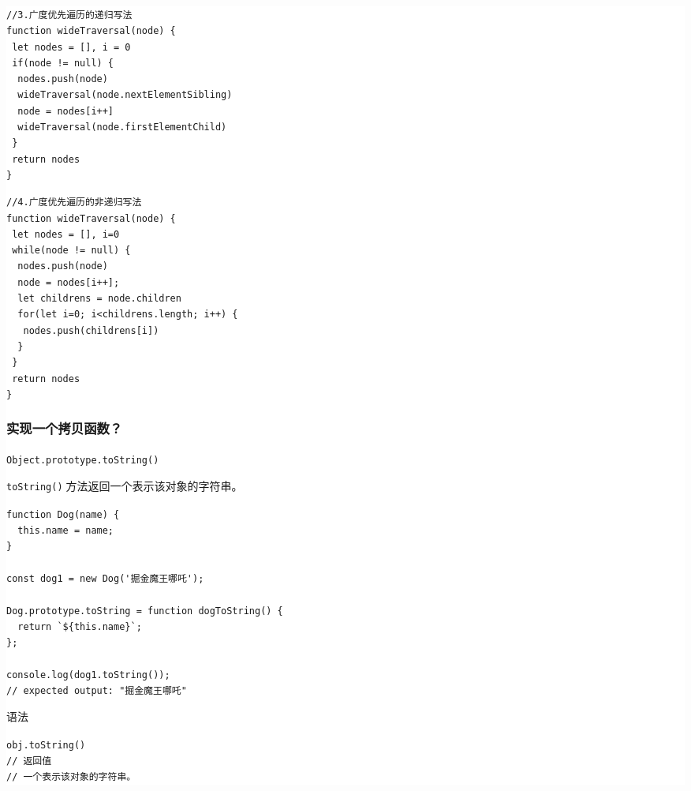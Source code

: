 ```
//3.广度优先遍历的递归写法
function wideTraversal(node) {
 let nodes = [], i = 0
 if(node != null) {
  nodes.push(node)
  wideTraversal(node.nextElementSibling)
  node = nodes[i++]
  wideTraversal(node.firstElementChild)
 }
 return nodes
}
```

```
//4.广度优先遍历的非递归写法
function wideTraversal(node) {
 let nodes = [], i=0
 while(node != null) {
  nodes.push(node)
  node = nodes[i++];
  let childrens = node.children
  for(let i=0; i<childrens.length; i++) {
   nodes.push(childrens[i])
  }
 }
 return nodes
}
```

### 实现一个拷贝函数？

`Object.prototype.toString()`

`toString()` 方法返回一个表示该对象的字符串。

```
function Dog(name) {
  this.name = name;
}

const dog1 = new Dog('掘金魔王哪吒');

Dog.prototype.toString = function dogToString() {
  return `${this.name}`;
};

console.log(dog1.toString());
// expected output: "掘金魔王哪吒"
```

语法

```
obj.toString()
// 返回值
// 一个表示该对象的字符串。
```
